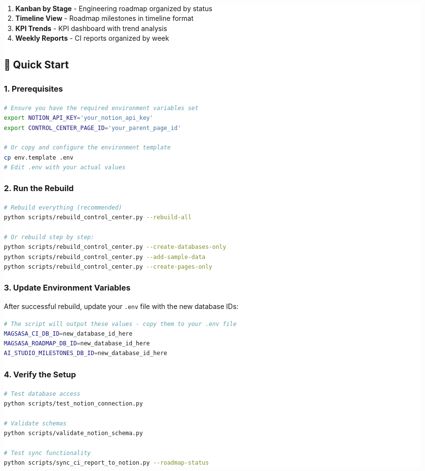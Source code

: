 1. **Kanban by Stage** - Engineering roadmap organized by status
2. **Timeline View** - Roadmap milestones in timeline format
3. **KPI Trends** - KPI dashboard with trend analysis
4. **Weekly Reports** - CI reports organized by week

## 🚀 Quick Start

### 1. Prerequisites

```bash
# Ensure you have the required environment variables set
export NOTION_API_KEY='your_notion_api_key'
export CONTROL_CENTER_PAGE_ID='your_parent_page_id'

# Or copy and configure the environment template
cp env.template .env
# Edit .env with your actual values
```

### 2. Run the Rebuild

```bash
# Rebuild everything (recommended)
python scripts/rebuild_control_center.py --rebuild-all

# Or rebuild step by step:
python scripts/rebuild_control_center.py --create-databases-only
python scripts/rebuild_control_center.py --add-sample-data
python scripts/rebuild_control_center.py --create-pages-only
```

### 3. Update Environment Variables

After successful rebuild, update your `.env` file with the new database IDs:

```bash
# The script will output these values - copy them to your .env file
MAGSASA_CI_DB_ID=new_database_id_here
MAGSASA_ROADMAP_DB_ID=new_database_id_here
AI_STUDIO_MILESTONES_DB_ID=new_database_id_here
```

### 4. Verify the Setup

```bash
# Test database access
python scripts/test_notion_connection.py

# Validate schemas
python scripts/validate_notion_schema.py

# Test sync functionality
python scripts/sync_ci_report_to_notion.py --roadmap-status
```
